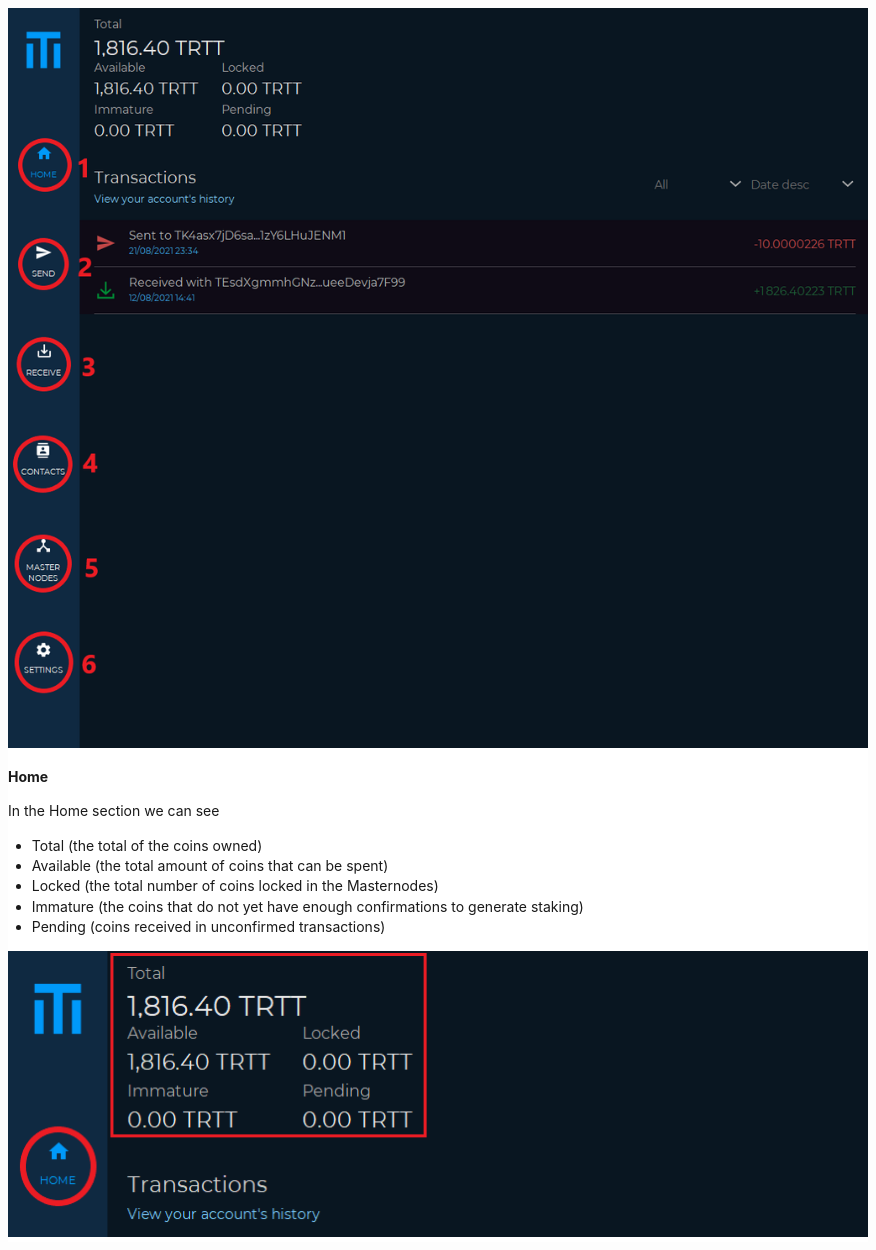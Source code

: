 ![](<../../.gitbook/assets/1 (2).png>)

**Home**

In the Home section we can see

* Total (the total of the coins owned)
* Available (the total amount of coins that can be spent)
* Locked (the total number of coins locked in the Masternodes)
* Immature (the coins that do not yet have enough confirmations to generate staking)
* Pending (coins received in unconfirmed transactions)

![](<../../.gitbook/assets/2 (8).png>)
